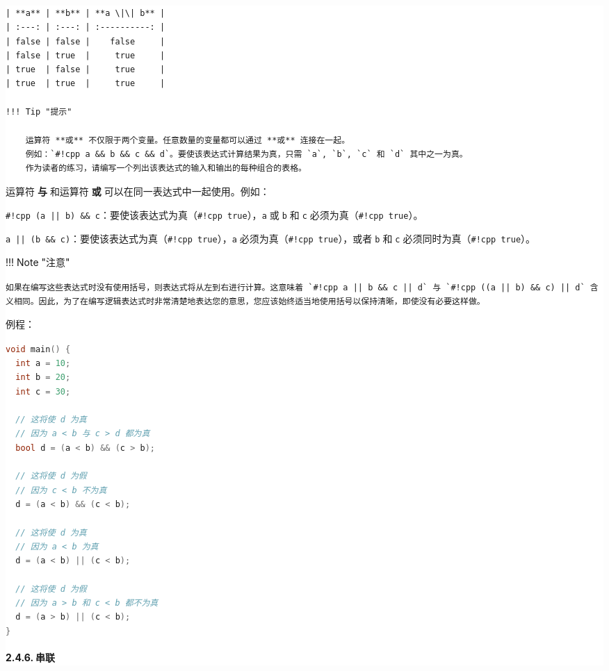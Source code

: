     | **a** | **b** | **a \|\| b** |
    | :---: | :---: | :----------: |
    | false | false |    false     |
    | false | true  |     true     |
    | true  | false |     true     |
    | true  | true  |     true     |

    !!! Tip "提示"

        运算符 **或** 不仅限于两个变量。任意数量的变量都可以通过 **或** 连接在一起。
        例如：`#!cpp a && b && c && d`。要使该表达式计算结果为真，只需 `a`, `b`, `c` 和 `d` 其中之一为真。
        作为读者的练习，请编写一个列出该表达式的输入和输出的每种组合的表格。

运算符 **与** 和运算符 **或** 可以在同一表达式中一起使用。例如：

`#!cpp (a || b) && c`：要使该表达式为真（`#!cpp true`），`a` 或 `b` 和 `c` 必须为真（`#!cpp true`）。

`a || (b && c)`：要使该表达式为真（`#!cpp true`），`a` 必须为真（`#!cpp true`），或者 `b` 和 `c` 必须同时为真（`#!cpp true`）。

!!! Note "注意"

    如果在编写这些表达式时没有使用括号，则表达式将从左到右进行计算。这意味着 `#!cpp a || b && c || d` 与 `#!cpp ((a || b) && c) || d` 含义相同。因此，为了在编写逻辑表达式时非常清楚地表达您的意思，您应该始终适当地使用括号以保持清晰，即使没有必要这样做。

例程：

```cpp
void main() {
  int a = 10;
  int b = 20;
  int c = 30;

  // 这将使 d 为真
  // 因为 a < b 与 c > d 都为真
  bool d = (a < b) && (c > b);

  // 这将使 d 为假
  // 因为 c < b 不为真
  d = (a < b) && (c < b);

  // 这将使 d 为真
  // 因为 a < b 为真
  d = (a < b) || (c < b);

  // 这将使 d 为假
  // 因为 a > b 和 c < b 都不为真
  d = (a > b) || (c < b);
}

```

#### 2.4.6. 串联
